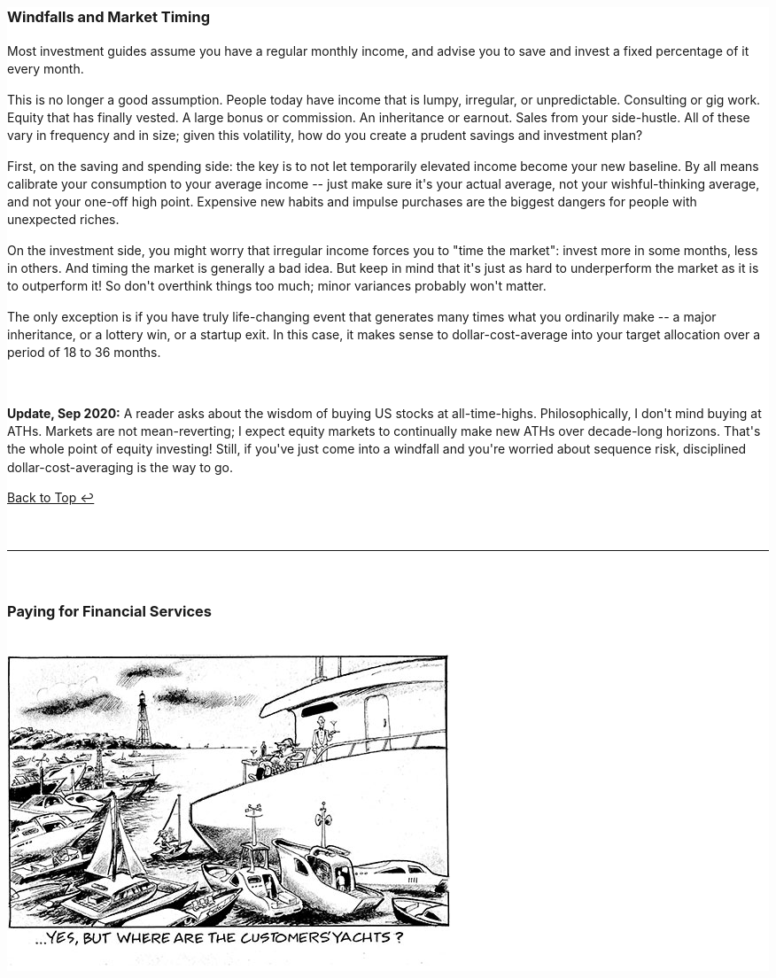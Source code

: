 
### Windfalls and Market Timing

Most investment guides assume you have a regular monthly income, and advise you to save and invest a fixed percentage of it every month.  

This is no longer a good assumption.  People today have income that is lumpy, irregular, or unpredictable.  Consulting or gig work.  Equity that has finally vested.  A large bonus or commission.  An inheritance or earnout.  Sales from your side-hustle.  All of these vary in frequency and in size; given this volatility, how do you create a prudent savings and investment plan? 

First, on the saving and spending side: the key is to not let temporarily elevated income become your new baseline.  By all means calibrate your consumption to your average income -- just make sure it's your actual average, not your wishful-thinking average, and not your one-off high point.  Expensive new habits and impulse purchases are the biggest dangers for people with unexpected riches. 

On the investment side, you might worry that irregular income forces you to "time the market": invest more in some months, less in others.  And timing the market is generally a bad idea.  But keep in mind that it's just as hard to underperform the market as it is to outperform it!  So don't overthink things too much; minor variances probably won't matter.  

The only exception is if you have truly life-changing event that generates many times what you ordinarily make -- a major inheritance, or a lottery win, or a startup exit.  In this case, it makes sense to dollar-cost-average into your target allocation over a period of 18 to 36 months.

<br/>

**Update, Sep 2020:** A reader asks about the wisdom of buying US stocks at all-time-highs.  Philosophically, I don't mind buying at ATHs.  Markets are not mean-reverting; I expect equity markets to continually make new ATHs over decade-long horizons.  That's the whole point of equity investing!  Still, if you've just come into a windfall and you're worried about sequence risk, disciplined dollar-cost-averaging is the way to go.

[Back to Top ↩](/investing-guide#tldr)

<br/>

-----

<br/>



### Paying for Financial Services

<br/>
<img src="/assets/img/customer-yachts.jpg" class="image2">
<br/>
